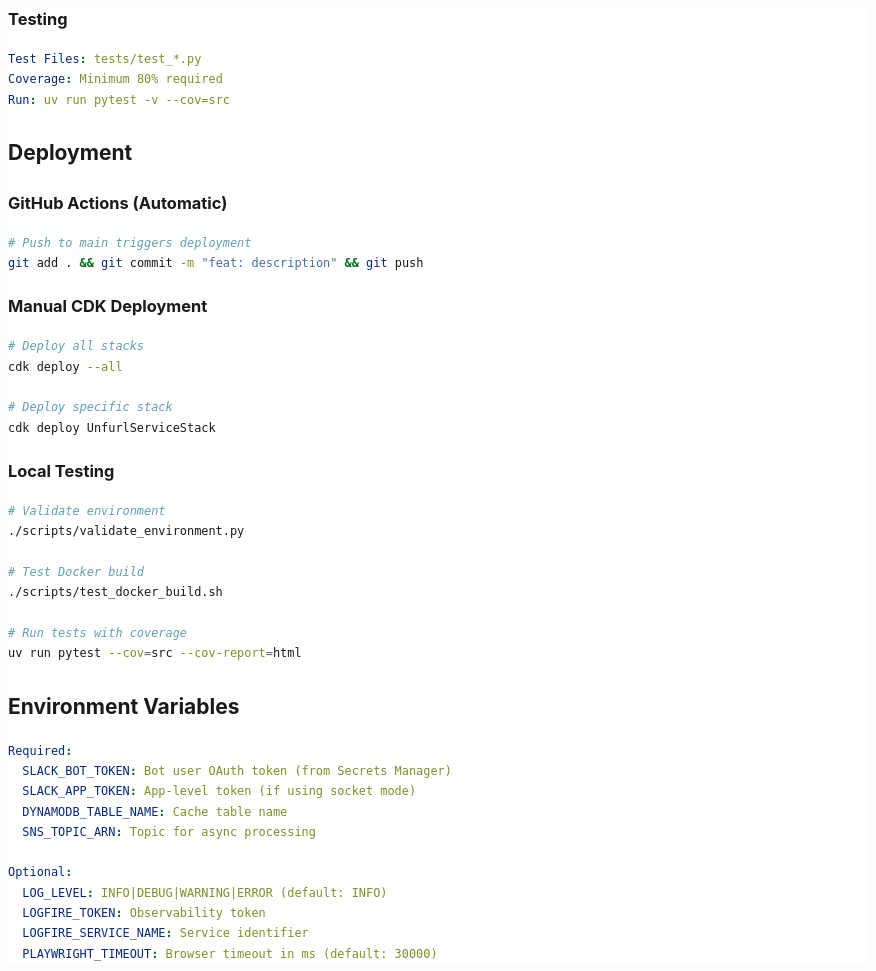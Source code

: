 ### Testing

```yaml
Test Files: tests/test_*.py
Coverage: Minimum 80% required
Run: uv run pytest -v --cov=src
```

## Deployment

### GitHub Actions (Automatic)

```bash
# Push to main triggers deployment
git add . && git commit -m "feat: description" && git push
```

### Manual CDK Deployment

```bash
# Deploy all stacks
cdk deploy --all

# Deploy specific stack
cdk deploy UnfurlServiceStack
```

### Local Testing

```bash
# Validate environment
./scripts/validate_environment.py

# Test Docker build
./scripts/test_docker_build.sh

# Run tests with coverage
uv run pytest --cov=src --cov-report=html
```

## Environment Variables

```yaml
Required:
  SLACK_BOT_TOKEN: Bot user OAuth token (from Secrets Manager)
  SLACK_APP_TOKEN: App-level token (if using socket mode)
  DYNAMODB_TABLE_NAME: Cache table name
  SNS_TOPIC_ARN: Topic for async processing

Optional:
  LOG_LEVEL: INFO|DEBUG|WARNING|ERROR (default: INFO)
  LOGFIRE_TOKEN: Observability token
  LOGFIRE_SERVICE_NAME: Service identifier
  PLAYWRIGHT_TIMEOUT: Browser timeout in ms (default: 30000)
```
